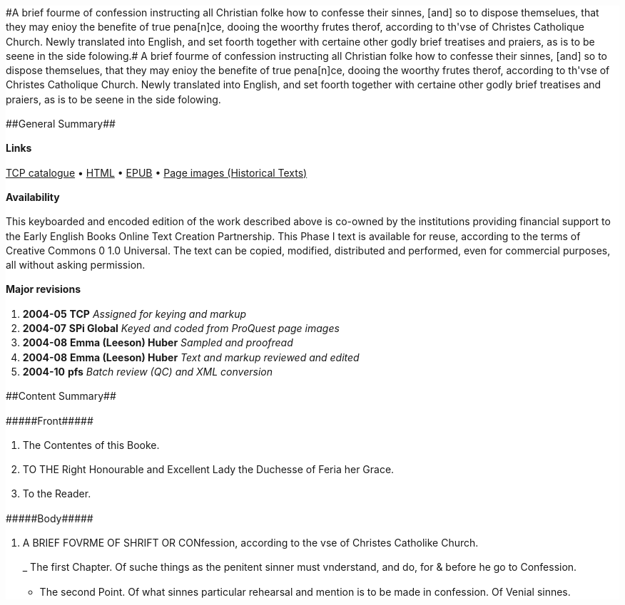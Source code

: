 #A brief fourme of confession instructing all Christian folke how to confesse their sinnes, [and] so to dispose themselues, that they may enioy the benefite of true pena[n]ce, dooing the woorthy frutes therof, according to th'vse of Christes Catholique Church. Newly translated into English, and set foorth together with certaine other godly brief treatises and praiers, as is to be seene in the side folowing.#
A brief fourme of confession instructing all Christian folke how to confesse their sinnes, [and] so to dispose themselues, that they may enioy the benefite of true pena[n]ce, dooing the woorthy frutes therof, according to th'vse of Christes Catholique Church. Newly translated into English, and set foorth together with certaine other godly brief treatises and praiers, as is to be seene in the side folowing.

##General Summary##

**Links**

[TCP catalogue](http://www.ota.ox.ac.uk/tcp/)  • 
[HTML](http://tei.it.ox.ac.uk/tcp/Texts-HTML/free/A68/A68062.html)  • 
[EPUB](http://tei.it.ox.ac.uk/tcp/Texts-EPUB/free/A68/A68062.epub) • 
[Page images (Historical Texts)](https://data.historicaltexts.jisc.ac.uk/view?pubId=eebo-99856776e&pageId=eebo-99856776e-22401-1)

**Availability**

This keyboarded and encoded edition of the
	       work described above is co-owned by the institutions
	       providing financial support to the Early English Books
	       Online Text Creation Partnership. This Phase I text is
	       available for reuse, according to the terms of Creative
	       Commons 0 1.0 Universal. The text can be copied,
	       modified, distributed and performed, even for
	       commercial purposes, all without asking permission.

**Major revisions**

1. __2004-05__ __TCP__ *Assigned for keying and markup*
1. __2004-07__ __SPi Global__ *Keyed and coded from ProQuest page images*
1. __2004-08__ __Emma (Leeson) Huber__ *Sampled and proofread*
1. __2004-08__ __Emma (Leeson) Huber__ *Text and markup reviewed and edited*
1. __2004-10__ __pfs__ *Batch review (QC) and XML conversion*

##Content Summary##

#####Front#####

1. The Contentes of this Booke.

1. TO THE Right Honourable and Excellent Lady the Duchesse of Feria her Grace.

1. To the Reader.

#####Body#####

1. A BRIEF FOVRME OF SHRIFT OR CONfession, according to the vse of Christes Catholike Church.

    _ The first Chapter. Of suche things as the penitent sinner must vnderstand, and do, for & before he go to Confession.

      * The second Point. Of what sinnes particular rehearsal and mention is to be made in confession. Of Venial sinnes.
